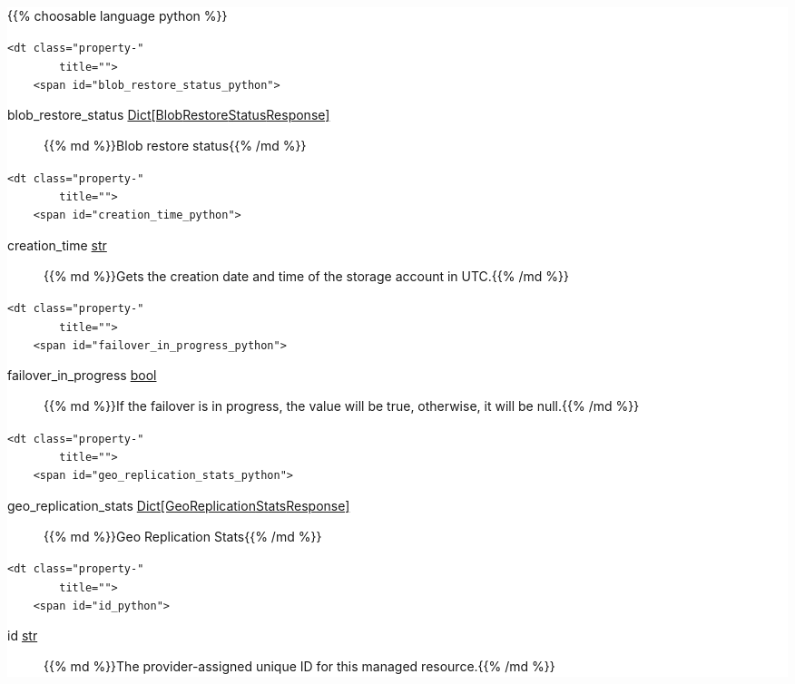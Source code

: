 
{{% choosable language python %}}
<dl class="resources-properties">

    <dt class="property-"
            title="">
        <span id="blob_restore_status_python">
<a href="#blob_restore_status_python" style="color: inherit; text-decoration: inherit;">blob_<wbr>restore_<wbr>status</a>
</span> 
        <span class="property-indicator"></span>
        <span class="property-type"><a href="#blobrestorestatusresponse">Dict[Blob<wbr>Restore<wbr>Status<wbr>Response]</a></span>
    </dt>
    <dd>{{% md %}}Blob restore status{{% /md %}}</dd>

    <dt class="property-"
            title="">
        <span id="creation_time_python">
<a href="#creation_time_python" style="color: inherit; text-decoration: inherit;">creation_<wbr>time</a>
</span> 
        <span class="property-indicator"></span>
        <span class="property-type"><a href="https://docs.python.org/3/library/stdtypes.html">str</a></span>
    </dt>
    <dd>{{% md %}}Gets the creation date and time of the storage account in UTC.{{% /md %}}</dd>

    <dt class="property-"
            title="">
        <span id="failover_in_progress_python">
<a href="#failover_in_progress_python" style="color: inherit; text-decoration: inherit;">failover_<wbr>in_<wbr>progress</a>
</span> 
        <span class="property-indicator"></span>
        <span class="property-type"><a href="https://docs.python.org/3/library/stdtypes.html">bool</a></span>
    </dt>
    <dd>{{% md %}}If the failover is in progress, the value will be true, otherwise, it will be null.{{% /md %}}</dd>

    <dt class="property-"
            title="">
        <span id="geo_replication_stats_python">
<a href="#geo_replication_stats_python" style="color: inherit; text-decoration: inherit;">geo_<wbr>replication_<wbr>stats</a>
</span> 
        <span class="property-indicator"></span>
        <span class="property-type"><a href="#georeplicationstatsresponse">Dict[Geo<wbr>Replication<wbr>Stats<wbr>Response]</a></span>
    </dt>
    <dd>{{% md %}}Geo Replication Stats{{% /md %}}</dd>

    <dt class="property-"
            title="">
        <span id="id_python">
<a href="#id_python" style="color: inherit; text-decoration: inherit;">id</a>
</span> 
        <span class="property-indicator"></span>
        <span class="property-type"><a href="https://docs.python.org/3/library/stdtypes.html">str</a></span>
    </dt>
    <dd>{{% md %}}The provider-assigned unique ID for this managed resource.{{% /md %}}</dd>
